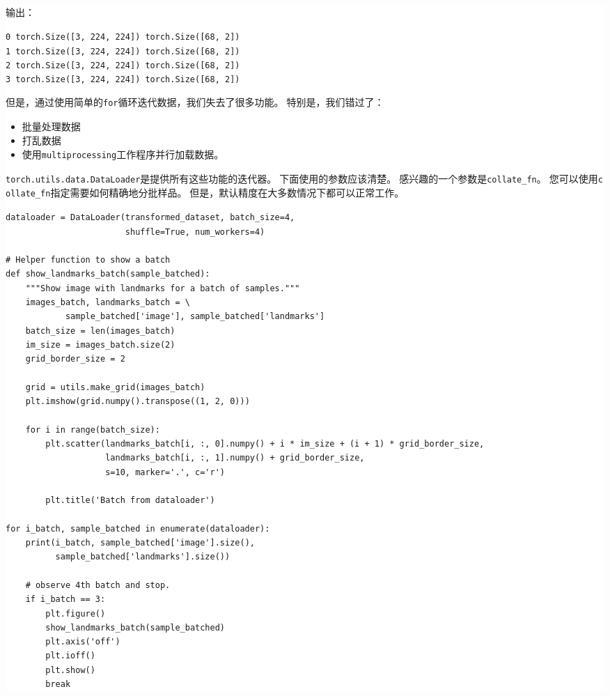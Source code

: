 输出：

```
0 torch.Size([3, 224, 224]) torch.Size([68, 2])
1 torch.Size([3, 224, 224]) torch.Size([68, 2])
2 torch.Size([3, 224, 224]) torch.Size([68, 2])
3 torch.Size([3, 224, 224]) torch.Size([68, 2])

```

但是，通过使用简单的`for`循环迭代数据，我们失去了很多功能。 特别是，我们错过了：

*   批量处理数据
*   打乱数据
*   使用`multiprocessing`工作程序并行加载数据。

`torch.utils.data.DataLoader`是提供所有这些功能的迭代器。 下面使用的参数应该清楚。 感兴趣的一个参数是`collate_fn`。 您可以使用`collate_fn`指定需要如何精确地分批样品。 但是，默认精度在大多数情况下都可以正常工作。

```
dataloader = DataLoader(transformed_dataset, batch_size=4,
                        shuffle=True, num_workers=4)

# Helper function to show a batch
def show_landmarks_batch(sample_batched):
    """Show image with landmarks for a batch of samples."""
    images_batch, landmarks_batch = \
            sample_batched['image'], sample_batched['landmarks']
    batch_size = len(images_batch)
    im_size = images_batch.size(2)
    grid_border_size = 2

    grid = utils.make_grid(images_batch)
    plt.imshow(grid.numpy().transpose((1, 2, 0)))

    for i in range(batch_size):
        plt.scatter(landmarks_batch[i, :, 0].numpy() + i * im_size + (i + 1) * grid_border_size,
                    landmarks_batch[i, :, 1].numpy() + grid_border_size,
                    s=10, marker='.', c='r')

        plt.title('Batch from dataloader')

for i_batch, sample_batched in enumerate(dataloader):
    print(i_batch, sample_batched['image'].size(),
          sample_batched['landmarks'].size())

    # observe 4th batch and stop.
    if i_batch == 3:
        plt.figure()
        show_landmarks_batch(sample_batched)
        plt.axis('off')
        plt.ioff()
        plt.show()
        break

```
